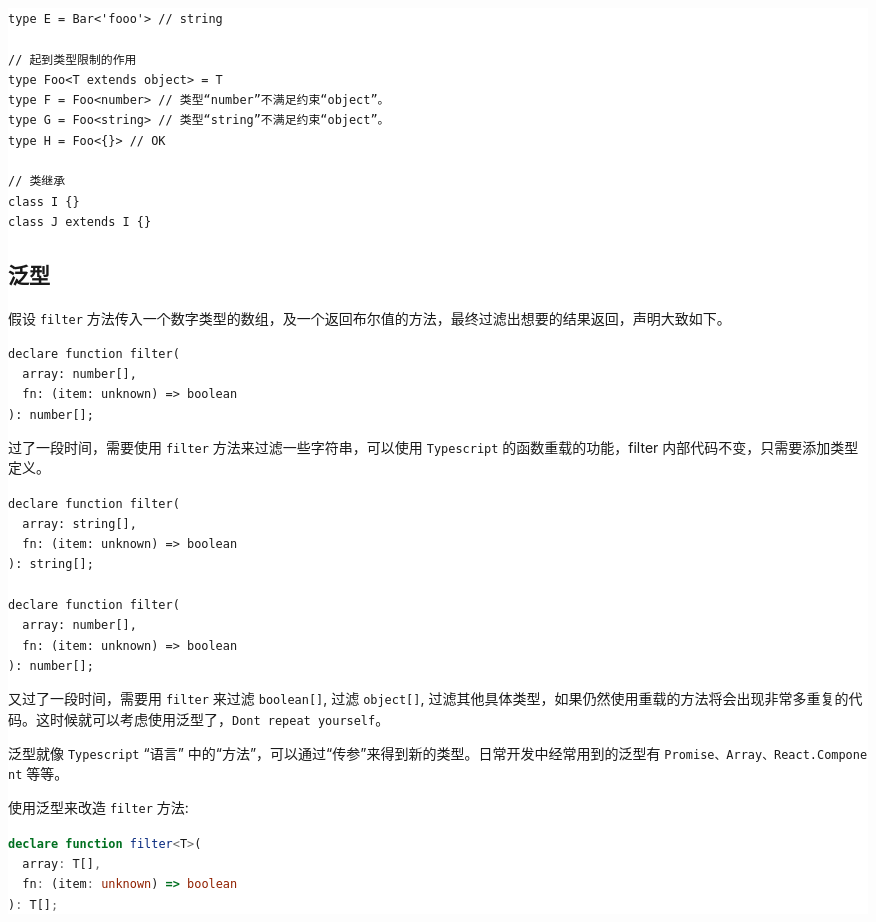 ```tsx
type E = Bar<'fooo'> // string

// 起到类型限制的作用
type Foo<T extends object> = T
type F = Foo<number> // 类型“number”不满足约束“object”。
type G = Foo<string> // 类型“string”不满足约束“object”。
type H = Foo<{}> // OK

// 类继承
class I {}
class J extends I {}

```

## 泛型

假设 `filter` 方法传入一个数字类型的数组，及一个返回布尔值的方法，最终过滤出想要的结果返回，声明大致如下。

```tsx
declare function filter(
  array: number[],
  fn: (item: unknown) => boolean
): number[];

```

过了一段时间，需要使用 `filter` 方法来过滤一些字符串，可以使用 `Typescript` 的函数重载的功能，filter 内部代码不变，只需要添加类型定义。

```tsx
declare function filter(
  array: string[],
  fn: (item: unknown) => boolean
): string[];

declare function filter(
  array: number[],
  fn: (item: unknown) => boolean
): number[];

```

又过了一段时间，需要用 `filter` 来过滤 `boolean[]`, 过滤 `object[]`, 过滤其他具体类型，如果仍然使用重载的方法将会出现非常多重复的代码。这时候就可以考虑使用泛型了，`Dont repeat yourself`。

泛型就像 `Typescript` “语言” 中的“方法”，可以通过“传参”来得到新的类型。日常开发中经常用到的泛型有 `Promise、Array、React.Component` 等等。



使用泛型来改造 `filter` 方法:

```ts
declare function filter<T>(
  array: T[],
  fn: (item: unknown) => boolean
): T[];

```
